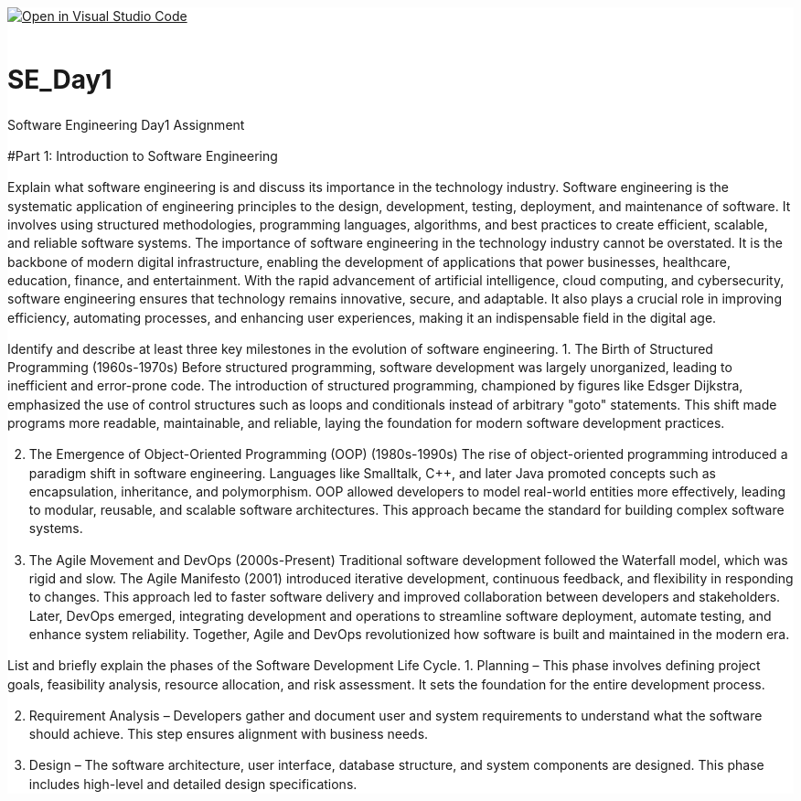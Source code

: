 [![Open in Visual Studio Code](https://classroom.github.com/assets/open-in-vscode-2e0aaae1b6195c2367325f4f02e2d04e9abb55f0b24a779b69b11b9e10269abc.svg)](https://classroom.github.com/online_ide?assignment_repo_id=18381641&assignment_repo_type=AssignmentRepo)
# SE_Day1
Software Engineering Day1 Assignment

#Part 1: Introduction to Software Engineering

Explain what software engineering is and discuss its importance in the technology industry.
     Software engineering is the systematic application of engineering principles to the design, development, testing, deployment, and maintenance of software. It involves using structured methodologies, programming languages, algorithms, and best practices to create efficient, scalable, and reliable software systems.
      The importance of software engineering in the technology industry cannot be overstated. It is the backbone of modern digital infrastructure, enabling the development of applications that power businesses, healthcare, education, finance, and entertainment. With the rapid advancement of artificial intelligence, cloud computing, and cybersecurity, software engineering ensures that technology remains innovative, secure, and adaptable. It also plays a crucial role in improving efficiency, automating processes, and enhancing user experiences, making it an indispensable field in the digital age.



Identify and describe at least three key milestones in the evolution of software engineering.
      1. The Birth of Structured Programming (1960s-1970s)
Before structured programming, software development was largely unorganized, leading to inefficient and error-prone code. The introduction of structured programming, championed by figures like Edsger Dijkstra, emphasized the use of control structures such as loops and conditionals instead of arbitrary "goto" statements. This shift made programs more readable, maintainable, and reliable, laying the foundation for modern software development practices.

2. The Emergence of Object-Oriented Programming (OOP) (1980s-1990s)
The rise of object-oriented programming introduced a paradigm shift in software engineering. Languages like Smalltalk, C++, and later Java promoted concepts such as encapsulation, inheritance, and polymorphism. OOP allowed developers to model real-world entities more effectively, leading to modular, reusable, and scalable software architectures. This approach became the standard for building complex software systems.

3. The Agile Movement and DevOps (2000s-Present)
Traditional software development followed the Waterfall model, which was rigid and slow. The Agile Manifesto (2001) introduced iterative development, continuous feedback, and flexibility in responding to changes. This approach led to faster software delivery and improved collaboration between developers and stakeholders. Later, DevOps emerged, integrating development and operations to streamline software deployment, automate testing, and enhance system reliability. Together, Agile and DevOps revolutionized how software is built and maintained in the modern era.



List and briefly explain the phases of the Software Development Life Cycle.
        1. Planning – This phase involves defining project goals, feasibility analysis, resource allocation, and risk assessment. It sets the foundation for the entire development process.

2. Requirement Analysis – Developers gather and document user and system requirements to understand what the software should achieve. This step ensures alignment with business needs.

3. Design – The software architecture, user interface, database structure, and system components are designed. This phase includes high-level and detailed design specifications.
